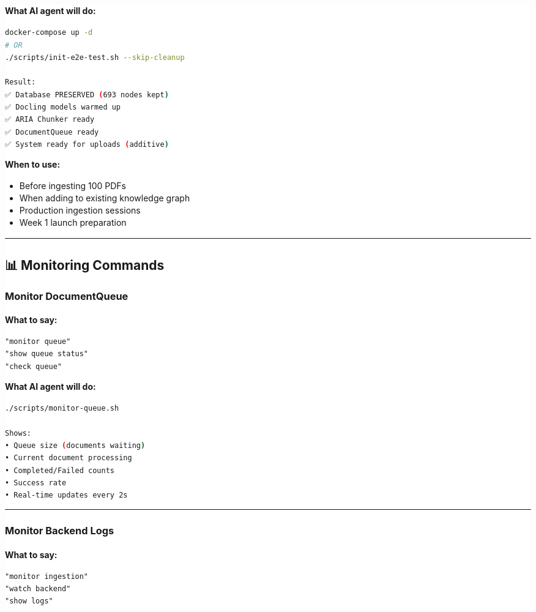 **What AI agent will do:**
```bash
docker-compose up -d
# OR
./scripts/init-e2e-test.sh --skip-cleanup

Result:
✅ Database PRESERVED (693 nodes kept)
✅ Docling models warmed up
✅ ARIA Chunker ready
✅ DocumentQueue ready
✅ System ready for uploads (additive)
```

**When to use:**
- Before ingesting 100 PDFs
- When adding to existing knowledge graph
- Production ingestion sessions
- Week 1 launch preparation

---

## 📊 Monitoring Commands

### Monitor DocumentQueue

**What to say:**

```
"monitor queue"
"show queue status"
"check queue"
```

**What AI agent will do:**
```bash
./scripts/monitor-queue.sh

Shows:
• Queue size (documents waiting)
• Current document processing
• Completed/Failed counts
• Success rate
• Real-time updates every 2s
```

---

### Monitor Backend Logs

**What to say:**

```
"monitor ingestion"
"watch backend"
"show logs"
```
